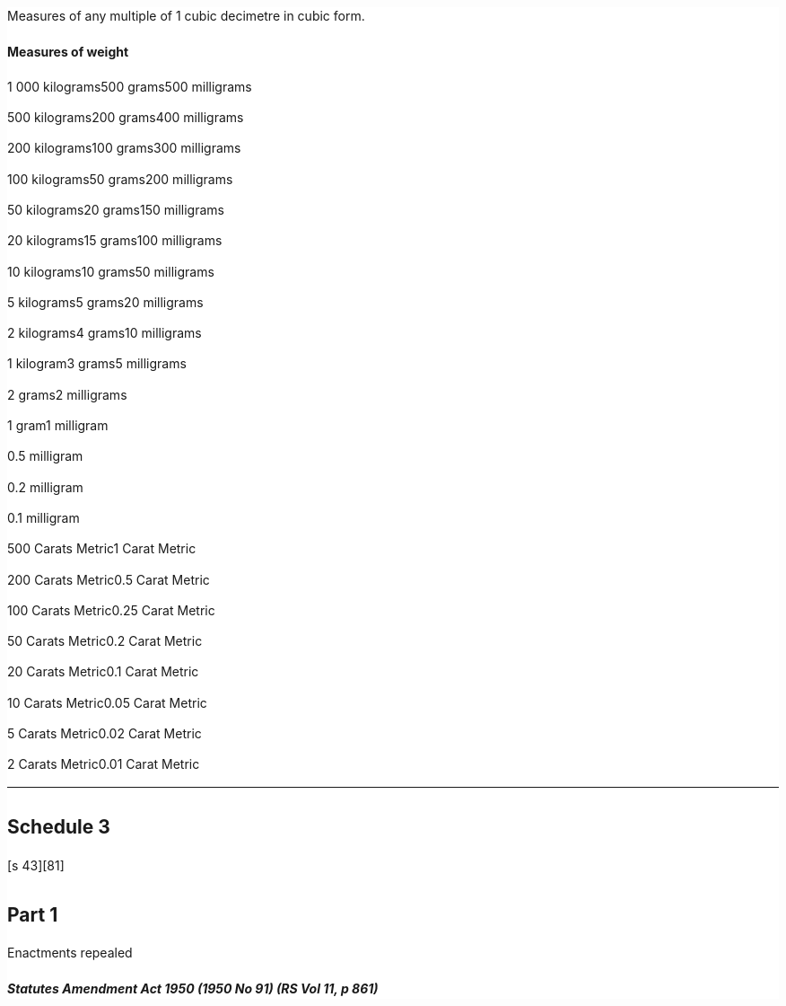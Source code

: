 Measures of any multiple of 1 cubic decimetre in cubic form.

#### Measures of weight

1 000 kilograms500 grams500 milligrams

500 kilograms200 grams400 milligrams

200 kilograms100 grams300 milligrams

100 kilograms50 grams200 milligrams

50 kilograms20 grams150 milligrams

20 kilograms15 grams100 milligrams

10 kilograms10 grams50 milligrams

5 kilograms5 grams20 milligrams

2 kilograms4 grams10 milligrams

1 kilogram3 grams5 milligrams

2 grams2 milligrams

1 gram1 milligram

0.5 milligram

0.2 milligram

0.1 milligram

500 Carats Metric1 Carat Metric

200 Carats Metric0.5 Carat Metric

100 Carats Metric0.25 Carat Metric

50 Carats Metric0.2 Carat Metric

20 Carats Metric0.1 Carat Metric

10 Carats Metric0.05 Carat Metric

5 Carats Metric0.02 Carat Metric

2 Carats Metric0.01 Carat Metric

---

## Schedule 3

[s 43][81]

## Part 1  
Enactments repealed

##### Statutes Amendment Act 1950 (1950 No 91) (RS Vol 11, p 861)
